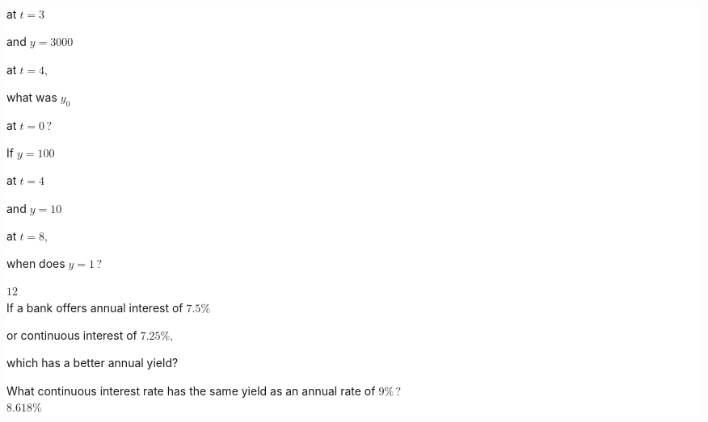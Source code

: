  at <math xmlns="http://www.w3.org/1998/Math/MathML"><mrow><mi>t</mi><mo>=</mo><mn>3</mn></mrow></math>

 and <math xmlns="http://www.w3.org/1998/Math/MathML"><mrow><mi>y</mi><mo>=</mo><mn>3000</mn></mrow></math>

 at <math xmlns="http://www.w3.org/1998/Math/MathML"><mrow><mi>t</mi><mo>=</mo><mn>4</mn><mo>,</mo></mrow></math>

 what was <math xmlns="http://www.w3.org/1998/Math/MathML"><mrow><msub><mi>y</mi><mn>0</mn></msub></mrow></math>

 at <math xmlns="http://www.w3.org/1998/Math/MathML"><mrow><mi>t</mi><mo>=</mo><mn>0</mn><mo>?</mo></mrow></math>

</div>
</div>
<div data-type="exercise" class="exercise">
<div data-type="problem" class="problem" markdown="1">
If <math xmlns="http://www.w3.org/1998/Math/MathML"><mrow><mi>y</mi><mo>=</mo><mn>100</mn></mrow></math>

 at <math xmlns="http://www.w3.org/1998/Math/MathML"><mrow><mi>t</mi><mo>=</mo><mn>4</mn></mrow></math>

 and <math xmlns="http://www.w3.org/1998/Math/MathML"><mrow><mi>y</mi><mo>=</mo><mn>10</mn></mrow></math>

 at <math xmlns="http://www.w3.org/1998/Math/MathML"><mrow><mi>t</mi><mo>=</mo><mn>8</mn><mo>,</mo></mrow></math>

 when does <math xmlns="http://www.w3.org/1998/Math/MathML"><mrow><mi>y</mi><mo>=</mo><mn>1</mn><mo>?</mo></mrow></math>

</div>
<div data-type="solution" class="solution" markdown="1">
<math xmlns="http://www.w3.org/1998/Math/MathML"><mrow><mn>12</mn></mrow></math>

</div>
</div>
<div data-type="exercise" class="exercise">
<div data-type="problem" class="problem" markdown="1">
If a bank offers annual interest of <math xmlns="http://www.w3.org/1998/Math/MathML"><mrow><mn>7.5</mn><mtext>%</mtext></mrow></math>

 or continuous interest of <math xmlns="http://www.w3.org/1998/Math/MathML"><mrow><mn>7.25</mn><mtext>%</mtext><mo>,</mo></mrow></math>

 which has a better annual yield?

</div>
</div>
<div data-type="exercise" class="exercise">
<div data-type="problem" class="problem" markdown="1">
What continuous interest rate has the same yield as an annual rate of <math xmlns="http://www.w3.org/1998/Math/MathML"><mrow><mn>9</mn><mtext>%</mtext><mo>?</mo></mrow></math>

</div>
<div data-type="solution" class="solution" markdown="1">
<math xmlns="http://www.w3.org/1998/Math/MathML"><mrow><mn>8.618</mn><mtext>%</mtext></mrow></math>
